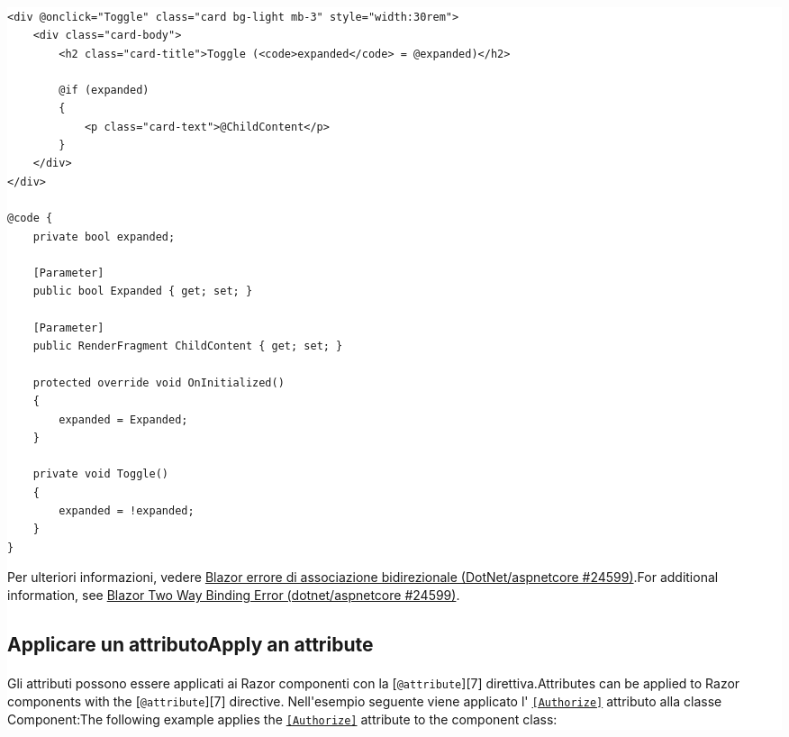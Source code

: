 ```razor
<div @onclick="Toggle" class="card bg-light mb-3" style="width:30rem">
    <div class="card-body">
        <h2 class="card-title">Toggle (<code>expanded</code> = @expanded)</h2>

        @if (expanded)
        {
            <p class="card-text">@ChildContent</p>
        }
    </div>
</div>

@code {
    private bool expanded;

    [Parameter]
    public bool Expanded { get; set; }

    [Parameter]
    public RenderFragment ChildContent { get; set; }

    protected override void OnInitialized()
    {
        expanded = Expanded;
    }

    private void Toggle()
    {
        expanded = !expanded;
    }
}
```

<span data-ttu-id="d3c5a-360">Per ulteriori informazioni, vedere [ Blazor errore di associazione bidirezionale (DotNet/aspnetcore #24599)](https://github.com/dotnet/aspnetcore/issues/24599).</span><span class="sxs-lookup"><span data-stu-id="d3c5a-360">For additional information, see [Blazor Two Way Binding Error (dotnet/aspnetcore #24599)](https://github.com/dotnet/aspnetcore/issues/24599).</span></span> 

## <a name="apply-an-attribute"></a><span data-ttu-id="d3c5a-361">Applicare un attributo</span><span class="sxs-lookup"><span data-stu-id="d3c5a-361">Apply an attribute</span></span>

<span data-ttu-id="d3c5a-362">Gli attributi possono essere applicati ai Razor componenti con la [`@attribute`][7] direttiva.</span><span class="sxs-lookup"><span data-stu-id="d3c5a-362">Attributes can be applied to Razor components with the [`@attribute`][7] directive.</span></span> <span data-ttu-id="d3c5a-363">Nell'esempio seguente viene applicato l' [`[Authorize]`](xref:Microsoft.AspNetCore.Authorization.AuthorizeAttribute) attributo alla classe Component:</span><span class="sxs-lookup"><span data-stu-id="d3c5a-363">The following example applies the [`[Authorize]`](xref:Microsoft.AspNetCore.Authorization.AuthorizeAttribute) attribute to the component class:</span></span>
